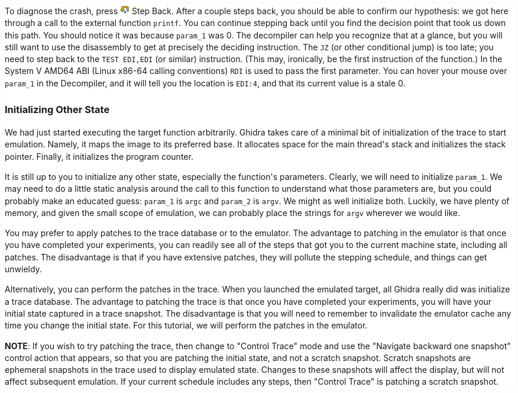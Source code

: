 To diagnose the crash, press ![step back button](images/stepback.png) Step Back.
After a couple steps back, you should be able to confirm our hypothesis: we got here through a call to the external function `printf`.
You can continue stepping back until you find the decision point that took us down this path.
You should notice it was because `param_1` was 0.
The decompiler can help you recognize that at a glance, but you will still want to use the disassembly to get at precisely the deciding instruction.
The `JZ` (or other conditional jump) is too late; you need to step back to the `TEST EDI,EDI` (or similar) instruction.
(This may, ironically, be the first instruction of the function.)
In the System V AMD64 ABI (Linux x86-64 calling conventions) `RDI` is used to pass the first parameter.
You can hover your mouse over `param_1` in the Decompiler, and it will tell you the location is `EDI:4`, and that its current value is a stale 0.

### Initializing Other State

We had just started executing the target function arbitrarily.
Ghidra takes care of a minimal bit of initialization of the trace to start emulation.
Namely, it maps the image to its preferred base.
It allocates space for the main thread's stack and initializes the stack pointer.
Finally, it initializes the program counter.

It is still up to you to initialize any other state, especially the function's parameters.
Clearly, we will need to initialize `param_1`.
We may need to do a little static analysis around the call to this function to understand what those parameters are, but you could probably make an educated guess:
`param_1` is `argc` and `param_2` is `argv`.
We might as well initialize both.
Luckily, we have plenty of memory, and given the small scope of emulation, we can probably place the strings for `argv` wherever we would like.

You may prefer to apply patches to the trace database or to the emulator.
The advantage to patching in the emulator is that once you have completed your experiments, you can readily see all of the steps that got you to the current machine state, including all patches.
The disadvantage is that if you have extensive patches, they will pollute the stepping schedule, and things can get unwieldy.

Alternatively, you can perform the patches in the trace.
When you launched the emulated target, all Ghidra really did was initialize a trace database.
The advantage to patching the trace is that once you have completed your experiments, you will have your initial state captured in a trace snapshot.
The disadvantage is that you will need to remember to invalidate the emulator cache any time you change the initial state.
For this tutorial, we will perform the patches in the emulator.

**NOTE**: If you wish to try patching the trace, then change to "Control Trace" mode and use the "Navigate backward one snapshot" control action that appears, so that you are patching the initial state, and not a scratch snapshot.
Scratch snapshots are ephemeral snapshots in the trace used to display emulated state.
Changes to these snapshots will affect the display, but will not affect subsequent emulation.
If your current schedule includes any steps, then "Control Trace" is patching a scratch snapshot.
